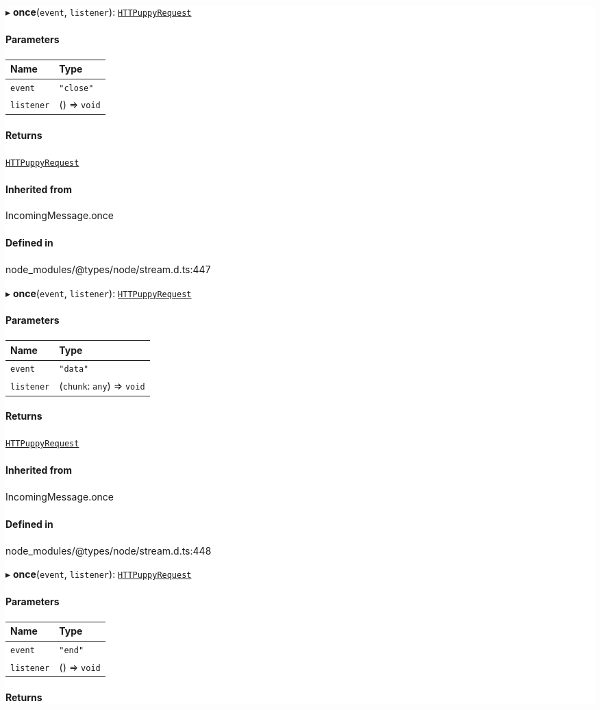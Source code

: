 ▸ **once**(`event`, `listener`): [`HTTPuppyRequest`](types_server.HTTPuppyRequest.md)

#### Parameters

| Name | Type |
| :------ | :------ |
| `event` | ``"close"`` |
| `listener` | () => `void` |

#### Returns

[`HTTPuppyRequest`](types_server.HTTPuppyRequest.md)

#### Inherited from

IncomingMessage.once

#### Defined in

node_modules/@types/node/stream.d.ts:447

▸ **once**(`event`, `listener`): [`HTTPuppyRequest`](types_server.HTTPuppyRequest.md)

#### Parameters

| Name | Type |
| :------ | :------ |
| `event` | ``"data"`` |
| `listener` | (`chunk`: `any`) => `void` |

#### Returns

[`HTTPuppyRequest`](types_server.HTTPuppyRequest.md)

#### Inherited from

IncomingMessage.once

#### Defined in

node_modules/@types/node/stream.d.ts:448

▸ **once**(`event`, `listener`): [`HTTPuppyRequest`](types_server.HTTPuppyRequest.md)

#### Parameters

| Name | Type |
| :------ | :------ |
| `event` | ``"end"`` |
| `listener` | () => `void` |

#### Returns
